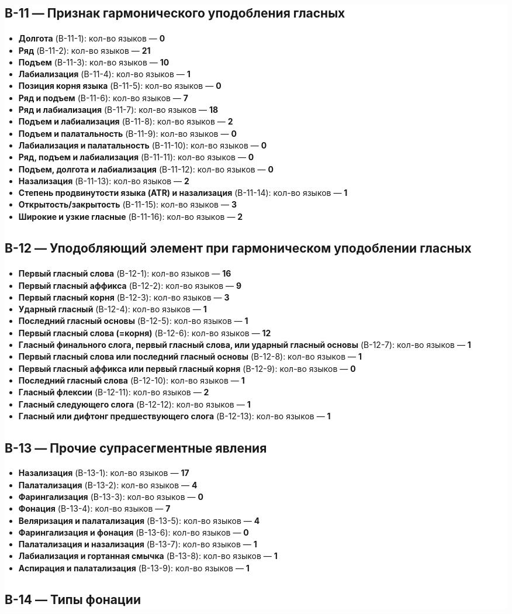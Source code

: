 ## B-11 — Признак гармонического уподобления гласных

- **Долгота** (B-11-1): кол-во языков — **0**
- **Ряд** (B-11-2): кол-во языков — **21**
- **Подъем** (B-11-3): кол-во языков — **10**
- **Лабиализация** (B-11-4): кол-во языков — **1**
- **Позиция корня языка** (B-11-5): кол-во языков — **0**
- **Ряд и подъем** (B-11-6): кол-во языков — **7**
- **Ряд и лабиализация** (B-11-7): кол-во языков — **18**
- **Подъем и лабиализация** (B-11-8): кол-во языков — **2**
- **Подъем и палатальность** (B-11-9): кол-во языков — **0**
- **Лабиализация и палатальность** (B-11-10): кол-во языков — **0**
- **Ряд, подъем и лабиализация** (B-11-11): кол-во языков — **0**
- **Подъем, долгота и лабиализация** (B-11-12): кол-во языков — **0**
- **Назализация** (B-11-13): кол-во языков — **2**
- **Степень продвинутости языка (ATR) и назализация** (B-11-14): кол-во языков — **1**
- **Открытость/закрытость** (B-11-15): кол-во языков — **3**
- **Широкие и узкие гласные** (B-11-16): кол-во языков — **2**

## B-12 — Уподобляющий элемент при гармоническом уподоблении гласных

- **Первый гласный слова** (B-12-1): кол-во языков — **16**
- **Первый гласный аффикса** (B-12-2): кол-во языков — **9**
- **Первый гласный корня** (B-12-3): кол-во языков — **3**
- **Ударный гласный** (B-12-4): кол-во языков — **1**
- **Последний гласный основы** (B-12-5): кол-во языков — **1**
- **Первый гласный слова (=корня)** (B-12-6): кол-во языков — **12**
- **Гласный финального слога, первый гласный слова, или ударный гласный основы** (B-12-7): кол-во языков — **1**
- **Первый гласный слова или последний гласный основы** (B-12-8): кол-во языков — **1**
- **Первый гласный аффикса или первый гласный корня** (B-12-9): кол-во языков — **0**
- **Последний гласный слова** (B-12-10): кол-во языков — **1**
- **Гласный флексии** (B-12-11): кол-во языков — **2**
- **Гласный следующего слога** (B-12-12): кол-во языков — **1**
- **Гласный или дифтонг предшествующего слога** (B-12-13): кол-во языков — **1**

## B-13 — Прочие супрасегментные явления

- **Назализация** (B-13-1): кол-во языков — **17**
- **Палатализация** (B-13-2): кол-во языков — **4**
- **Фарингализация** (B-13-3): кол-во языков — **0**
- **Фонация** (B-13-4): кол-во языков — **7**
- **Веляризация и палатализация** (B-13-5): кол-во языков — **4**
- **Фарингализация и фонация** (B-13-6): кол-во языков — **0**
- **Палатализация и назализация** (B-13-7): кол-во языков — **1**
- **Лабиализация и гортанная смычка** (B-13-8): кол-во языков — **1**
- **Аспирация и палатализация** (B-13-9): кол-во языков — **1**

## B-14 — Типы фонации
